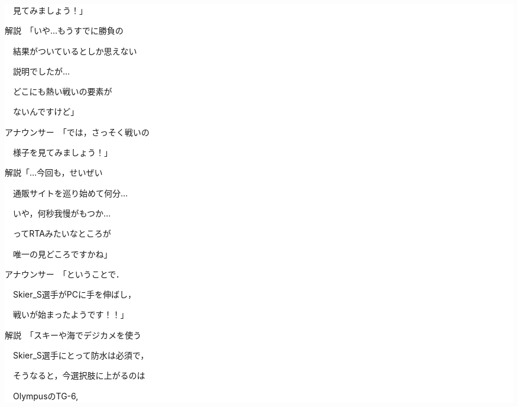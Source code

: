 
　見てみましょう！」





解説　「いや…もうすでに勝負の


　結果がついているとしか思えない


　説明でしたが…


　どこにも熱い戦いの要素が


　ないんですけど」





アナウンサー　「では，さっそく戦いの


　様子を見てみましょう！」





解説「…今回も，せいぜい


　通販サイトを巡り始めて何分…


　いや，何秒我慢がもつか…


　ってRTAみたいなところが


　唯一の見どころですかね」





アナウンサー　「ということで．


　Skier_S選手がPCに手を伸ばし，


　戦いが始まったようです！！」





解説　「スキーや海でデジカメを使う


　Skier_S選手にとって防水は必須で，


　そうなると，今選択肢に上がるのは


　OlympusのTG-6,

